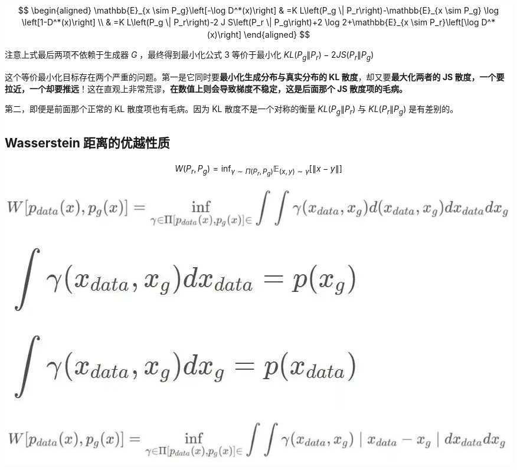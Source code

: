 $$
\begin{aligned}
\mathbb{E}_{x \sim P_g}\left[-\log D^*(x)\right] & =K L\left(P_g \| P_r\right)-\mathbb{E}_{x \sim P_g} \log \left[1-D^*(x)\right] \\
& =K L\left(P_g \| P_r\right)-2 J S\left(P_r \| P_g\right)+2 \log 2+\mathbb{E}_{x \sim P_r}\left[\log D^*(x)\right]
\end{aligned}
$$

注意上式最后两项不依赖于生成器 $G$ ，最终得到最小化公式 3 等价于最小化 $K L\left(P_g \| P_r\right)-2 J S\left(P_r \| P_g\right)$  

这个等价最小化目标存在两个严重的问题。第一是它同时要**最小化生成分布与真实分布的 KL 散度**，却又要**最大化两者的 JS 散度，一个要拉近，一个却要推远**！这在直观上非常荒谬，**在数值上则会导致梯度不稳定，这是后面那个 JS 散度项的毛病。**

第二，即便是前面那个正常的 KL 散度项也有毛病。因为 KL 散度不是一个对称的衡量 $K L\left(P_g \| P_r\right)$ 与 $K L\left(P_r \| P_g\right)$ 是有差别的。 

 

## Wasserstein 距离的优越性质

$$
W\left(P_r, P_g\right)=\inf _{\gamma \sim \Pi\left(P_r, P_g\right)} \mathbb{E}_{(x, y) \sim \gamma}[\|x-y\|]
$$

![img](WGAN.assets/webp-16881659202845.webp)

![img](WGAN.assets/webp-16881659642107.webp)

![img](WGAN.assets/webp-16881659755479.webp)
